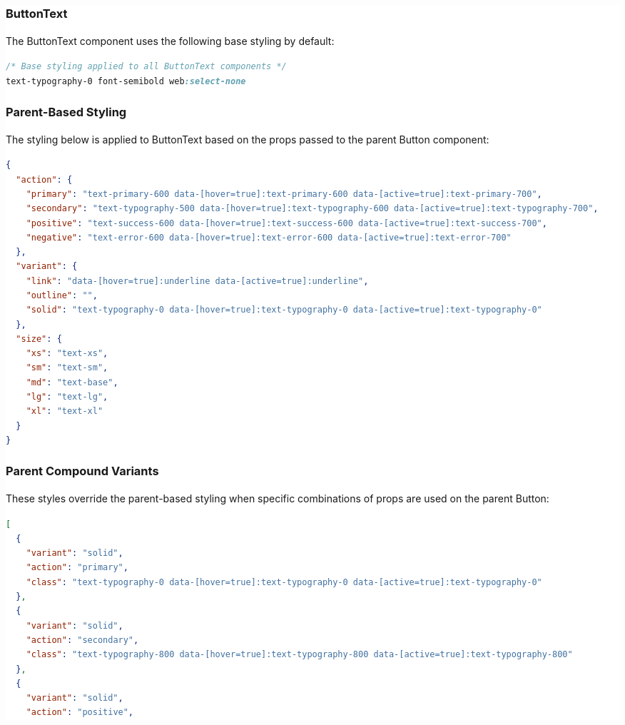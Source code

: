 ### ButtonText



The ButtonText component uses the following base styling by default:

```css
/* Base styling applied to all ButtonText components */
text-typography-0 font-semibold web:select-none
```



### Parent-Based Styling

The styling below is applied to ButtonText based on the props passed to the parent Button component:

```json
{
  "action": {
    "primary": "text-primary-600 data-[hover=true]:text-primary-600 data-[active=true]:text-primary-700",
    "secondary": "text-typography-500 data-[hover=true]:text-typography-600 data-[active=true]:text-typography-700",
    "positive": "text-success-600 data-[hover=true]:text-success-600 data-[active=true]:text-success-700",
    "negative": "text-error-600 data-[hover=true]:text-error-600 data-[active=true]:text-error-700"
  },
  "variant": {
    "link": "data-[hover=true]:underline data-[active=true]:underline",
    "outline": "",
    "solid": "text-typography-0 data-[hover=true]:text-typography-0 data-[active=true]:text-typography-0"
  },
  "size": {
    "xs": "text-xs",
    "sm": "text-sm",
    "md": "text-base",
    "lg": "text-lg",
    "xl": "text-xl"
  }
}
```

### Parent Compound Variants

These styles override the parent-based styling when specific combinations of props are used on the parent Button:

```json
[
  {
    "variant": "solid",
    "action": "primary",
    "class": "text-typography-0 data-[hover=true]:text-typography-0 data-[active=true]:text-typography-0"
  },
  {
    "variant": "solid",
    "action": "secondary",
    "class": "text-typography-800 data-[hover=true]:text-typography-800 data-[active=true]:text-typography-800"
  },
  {
    "variant": "solid",
    "action": "positive",
```